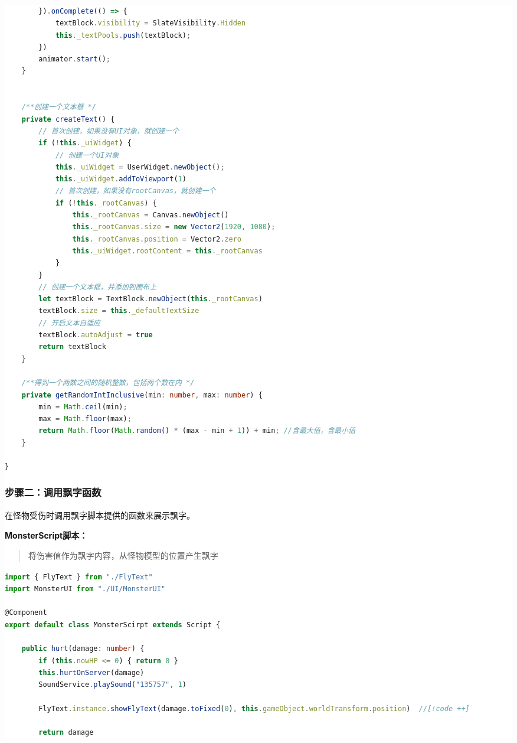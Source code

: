 ```ts
        }).onComplete(() => {
            textBlock.visibility = SlateVisibility.Hidden
            this._textPools.push(textBlock);
        })
        animator.start();
    }


    /**创建一个文本框 */
    private createText() {
        // 首次创建，如果没有UI对象，就创建一个
        if (!this._uiWidget) {
            // 创建一个UI对象
            this._uiWidget = UserWidget.newObject();
            this._uiWidget.addToViewport(1)
            // 首次创建，如果没有rootCanvas，就创建一个
            if (!this._rootCanvas) {
                this._rootCanvas = Canvas.newObject()
                this._rootCanvas.size = new Vector2(1920, 1080);
                this._rootCanvas.position = Vector2.zero
                this._uiWidget.rootContent = this._rootCanvas
            }
        }
        // 创建一个文本框，并添加到画布上
        let textBlock = TextBlock.newObject(this._rootCanvas)
        textBlock.size = this._defaultTextSize
        // 开启文本自适应
        textBlock.autoAdjust = true
        return textBlock
    }

    /**得到一个两数之间的随机整数，包括两个数在内 */
    private getRandomIntInclusive(min: number, max: number) {
        min = Math.ceil(min);
        max = Math.floor(max);
        return Math.floor(Math.random() * (max - min + 1)) + min; //含最大值，含最小值 
    }

}
```

### 步骤二：调用飘字函数

在怪物受伤时调用飘字脚本提供的函数来展示飘字。

**MonsterScript脚本：**

> 将伤害值作为飘字内容，从怪物模型的位置产生飘字

```ts
import { FlyText } from "./FlyText"
import MonsterUI from "./UI/MonsterUI"

@Component
export default class MonsterScirpt extends Script {

    public hurt(damage: number) {
        if (this.nowHP <= 0) { return 0 }
        this.hurtOnServer(damage)
        SoundService.playSound("135757", 1)

        FlyText.instance.showFlyText(damage.toFixed(0), this.gameObject.worldTransform.position)  //[!code ++]
        
        return damage
```